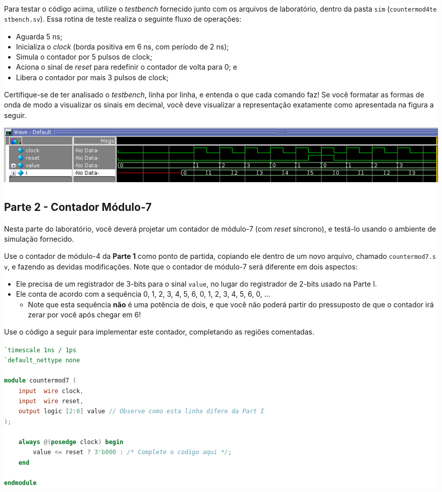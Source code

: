 Para testar o código acima, utilize o *testbench* fornecido junto com os arquivos de laboratório, dentro da pasta `sim` (`countermod4testbench.sv`). Essa rotina de teste realiza o seguinte fluxo de operações:

- Aguarda 5 ns;
- Inicializa o *clock* (borda positiva em 6 ns, com período de 2 ns);
- Simula o contador por 5 pulsos de clock;
- Aciona o sinal de *reset* para redefinir o contador de volta para 0; e
- Libera o contador por mais 3 pulsos de clock;

Certifique-se de ter analisado o *testbench*, linha por linha, e entenda o que cada comando faz! Se você formatar as formas de onda de modo a visualizar os sinais em decimal, você deve visualizar a representação exatamente como apresentada na figura a seguir.

![Simulação do Contador Módulo-4](img/captura_mod4.png)

## Parte 2 - Contador Módulo-7

Nesta parte do laboratório, você deverá projetar um contador de módulo-7 (com *reset* síncrono), e testá-lo usando o ambiente de simulação fornecido. 

Use o contador de módulo-4 da **Parte 1** como ponto de partida, copiando ele dentro de um novo arquivo, chamado `countermod7.sv`, e fazendo as devidas modificações. Note que o contador de módulo-7 será diferente em dois aspectos:

- Ele precisa de um registrador de 3-bits para o sinal `value`, no lugar do registrador de 2-bits usado na Parte I.
- Ele conta de acordo com a sequência 0, 1, 2, 3, 4, 5, 6, 0, 1, 2, 3, 4, 5, 6, 0, ... 
  - Note que esta sequência **não** é uma potência de dois, e que você não poderá partir do pressuposto de que o contador irá zerar por você após chegar em 6!

Use o código a seguir para implementar este contador, completando as regiões comentadas.

```verilog
`timescale 1ns / 1ps
`default_nettype none

module countermod7 (
	input  wire clock, 
	input  wire reset,
	output logic [2:0] value // Observe como esta linha difere da Part I
);

	always @(posedge clock) begin
		value <= reset ? 3'b000 : /* Complete o codigo aqui */;
	end

endmodule
```
